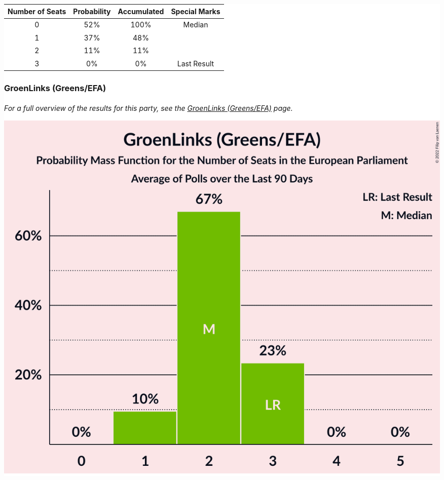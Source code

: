 | Number of Seats | Probability | Accumulated | Special Marks |
|:---------------:|:-----------:|:-----------:|:-------------:|
| 0 | 52% | 100% | Median |
| 1 | 37% | 48% |  |
| 2 | 11% | 11% |  |
| 3 | 0% | 0% | Last Result |

### GroenLinks (Greens/EFA)

*For a full overview of the results for this party, see the [GroenLinks (Greens/EFA)](party-groenlinksgreensefa.html) page.*

![Graph with seats probability mass function not yet produced](average-2022-03-31-seats-pmf-groenlinksgreensefa.png "Seats Probability Mass Function")
